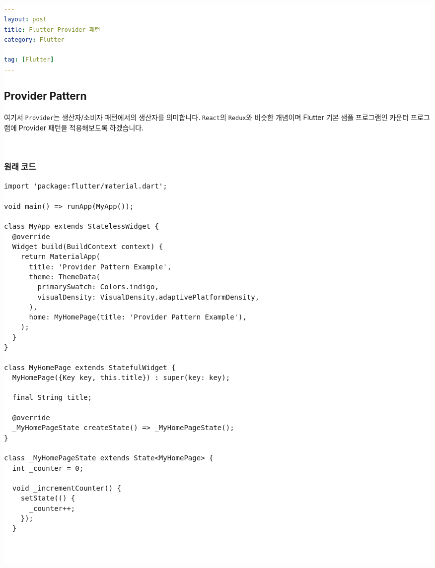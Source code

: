 ```yaml
---
layout: post
title: Flutter Provider 패턴
category: Flutter

tag: [Flutter]
---
```


## Provider Pattern

여기서 `Provider`는 생산자/소비자 패턴에서의 생산자를 의미합니다. `React`의 `Redux`와 비슷한 개념이며 
Flutter 기본 샘플 프로그램인 카운터 프로그램에 Provider 패턴을 적용해보도록 하겠습니다.

<br>

### 원래 코드

<pre class="prettyprint">
import 'package:flutter/material.dart';

void main() => runApp(MyApp());

class MyApp extends StatelessWidget {
  @override
  Widget build(BuildContext context) {
    return MaterialApp(
      title: 'Provider Pattern Example',
      theme: ThemeData(
        primarySwatch: Colors.indigo,
        visualDensity: VisualDensity.adaptivePlatformDensity,
      ),
      home: MyHomePage(title: 'Provider Pattern Example'),
    );
  }
}

class MyHomePage extends StatefulWidget {
  MyHomePage({Key key, this.title}) : super(key: key);

  final String title;

  @override
  _MyHomePageState createState() => _MyHomePageState();
}

class _MyHomePageState extends State&lt;MyHomePage&gt; {
  int _counter = 0;

  void _incrementCounter() {
    setState(() {
      _counter++;
    });
  }

